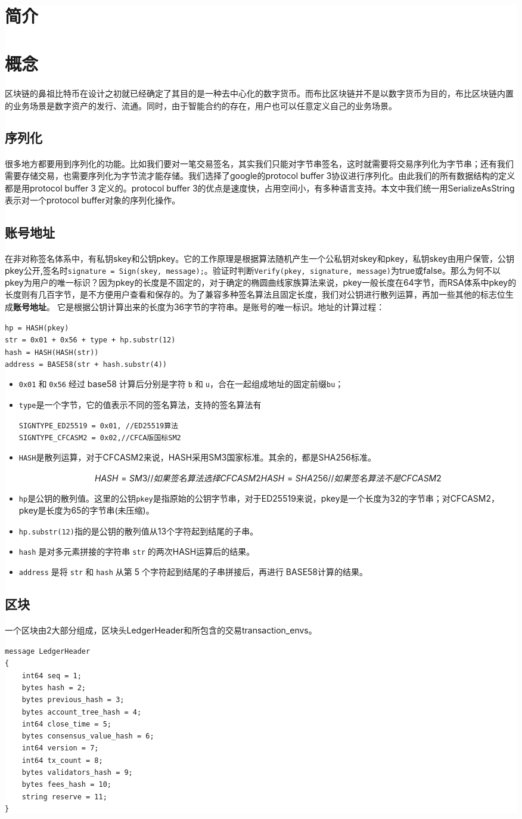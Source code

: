 

# 简介

# 概念

区块链的鼻祖比特币在设计之初就已经确定了其目的是一种去中心化的数字货币。而布比区块链并不是以数字货币为目的，布比区块链内置的业务场景是数字资产的发行、流通。同时，由于智能合约的存在，用户也可以任意定义自己的业务场景。

## 序列化
很多地方都要用到序列化的功能。比如我们要对一笔交易签名，其实我们只能对字节串签名，这时就需要将交易序列化为字节串；还有我们需要存储交易，也需要序列化为字节流才能存储。我们选择了google的protocol buffer 3协议进行序列化。由此我们的所有数据结构的定义都是用protocol buffer 3 定义的。protocol buffer 3的优点是速度快，占用空间小，有多种语言支持。本文中我们统一用SerializeAsString表示对一个protocol buffer对象的序列化操作。

## 账号地址
在非对称签名体系中，有私钥skey和公钥pkey。它的工作原理是根据算法随机产生一个公私钥对skey和pkey，私钥skey由用户保管，公钥pkey公开,签名时`signature = Sign(skey, message);`。验证时判断`Verify(pkey, signature, message)`为true或false。那么为何不以pkey为用户的唯一标识？因为pkey的长度是不固定的，对于确定的椭圆曲线家族算法来说，pkey一般长度在64字节，而RSA体系中pkey的长度则有几百字节，是不方便用户查看和保存的。为了兼容多种签名算法且固定长度，我们对公钥进行散列运算，再加一些其他的标志位生成**账号地址**。
它是根据公钥计算出来的长度为36字节的字符串。是账号的唯一标识。地址的计算过程：
```
hp = HASH(pkey)
str = 0x01 + 0x56 + type + hp.substr(12)
hash = HASH(HASH(str))
address = BASE58(str + hash.substr(4))
```
- `0x01` 和 `0x56` 经过 base58 计算后分别是字符 `b` 和 `u`，合在一起组成地址的固定前缀`bu`；
- `type`是一个字节，它的值表示不同的签名算法，支持的签名算法有

    ```
    SIGNTYPE_ED25519 = 0x01, //ED25519算法
    SIGNTYPE_CFCASM2 = 0x02,//CFCA版国标SM2
    ```

- `HASH`是散列运算，对于CFCASM2来说，HASH采用SM3国家标准。其余的，都是SHA256标准。
    ```math
    HASH = SM3 //如果签名算法选择CFCASM2
    HASH =  SHA256 //如果签名算法不是CFCASM2
    ```
- `hp`是公钥的散列值。这里的公钥`pkey`是指原始的公钥字节串，对于ED25519来说，pkey是一个长度为32的字节串；对CFCASM2，pkey是长度为65的字节串(未压缩)。
- `hp.substr(12)`指的是公钥的散列值从13个字符起到结尾的子串。
- `hash` 是对多元素拼接的字符串 `str` 的两次HASH运算后的结果。
- `address` 是将 `str` 和 `hash` 从第 5 个字符起到结尾的子串拼接后，再进行 BASE58计算的结果。

## 区块
一个区块由2大部分组成，区块头LedgerHeader和所包含的交易transaction_envs。
```
message LedgerHeader
{
    int64 seq = 1;
    bytes hash = 2;
    bytes previous_hash = 3;
    bytes account_tree_hash = 4;
    int64 close_time = 5;
    bytes consensus_value_hash = 6;
    int64 version = 7;
    int64 tx_count = 8;
    bytes validators_hash = 9;
    bytes fees_hash = 10;
    string reserve = 11;
}

```